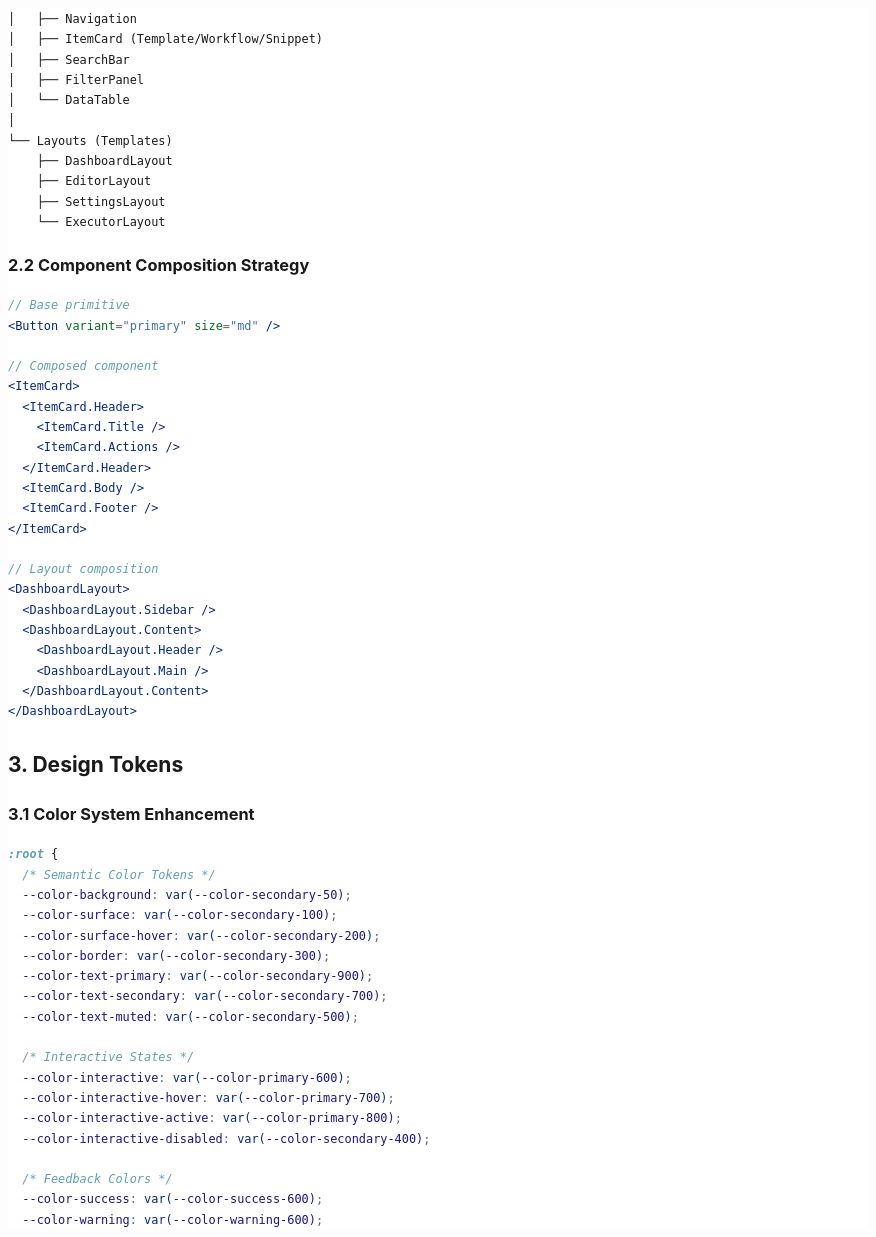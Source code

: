 ```
│   ├── Navigation
│   ├── ItemCard (Template/Workflow/Snippet)
│   ├── SearchBar
│   ├── FilterPanel
│   └── DataTable
│
└── Layouts (Templates)
    ├── DashboardLayout
    ├── EditorLayout
    ├── SettingsLayout
    └── ExecutorLayout
```

### 2.2 Component Composition Strategy

```jsx
// Base primitive
<Button variant="primary" size="md" />

// Composed component
<ItemCard>
  <ItemCard.Header>
    <ItemCard.Title />
    <ItemCard.Actions />
  </ItemCard.Header>
  <ItemCard.Body />
  <ItemCard.Footer />
</ItemCard>

// Layout composition
<DashboardLayout>
  <DashboardLayout.Sidebar />
  <DashboardLayout.Content>
    <DashboardLayout.Header />
    <DashboardLayout.Main />
  </DashboardLayout.Content>
</DashboardLayout>
```

## 3. Design Tokens

### 3.1 Color System Enhancement

```css
:root {
  /* Semantic Color Tokens */
  --color-background: var(--color-secondary-50);
  --color-surface: var(--color-secondary-100);
  --color-surface-hover: var(--color-secondary-200);
  --color-border: var(--color-secondary-300);
  --color-text-primary: var(--color-secondary-900);
  --color-text-secondary: var(--color-secondary-700);
  --color-text-muted: var(--color-secondary-500);
  
  /* Interactive States */
  --color-interactive: var(--color-primary-600);
  --color-interactive-hover: var(--color-primary-700);
  --color-interactive-active: var(--color-primary-800);
  --color-interactive-disabled: var(--color-secondary-400);
  
  /* Feedback Colors */
  --color-success: var(--color-success-600);
  --color-warning: var(--color-warning-600);
```